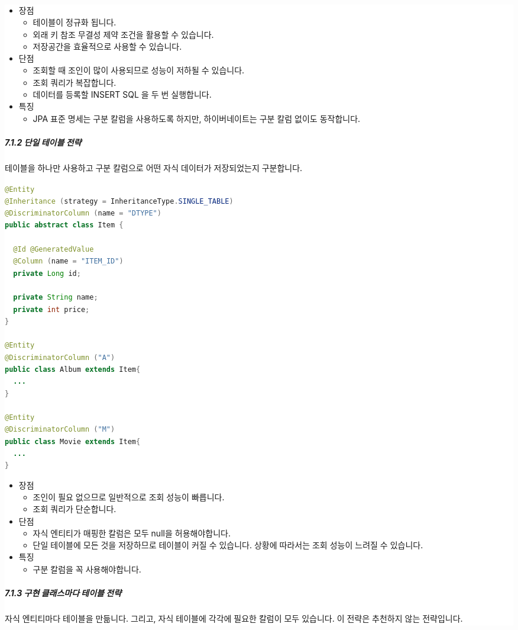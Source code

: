 - 장점
  - 테이블이 정규화 됩니다.
  - 외래 키 참조 무결성 제약 조건을 활용할 수 있습니다.
  - 저장공간을 효율적으로 사용할 수 있습니다.
- 단점
  - 조회할 때 조인이 많이 사용되므로 성능이 저하될 수 있습니다.
  - 조회 쿼리가 복잡합니다.
  - 데이터를 등록할 INSERT SQL 을 두 번 실행합니다.
- 특징
  - JPA 표준 명세는 구분 칼럼을 사용하도록 하지만, 하이버네이트는 구분 칼럼 없이도 동작합니다.

##### 7.1.2 단일 테이블 전략

테이블을 하나만 사용하고 구분 칼럼으로 어떤 자식 데이터가 저장되었는지 구분합니다.

```java
@Entity
@Inheritance (strategy = InheritanceType.SINGLE_TABLE)
@DiscriminatorColumn (name = "DTYPE")	
public abstract class Item {
  
  @Id @GeneratedValue
  @Column (name = "ITEM_ID")
  private Long id;
  
  private String name; 
  private int price;
}

@Entity
@DiscriminatorColumn ("A")  
public class Album extends Item{
  ...
}

@Entity
@DiscriminatorColumn ("M") 
public class Movie extends Item{
  ...
}
```

- 장점
  - 조인이 필요 없으므로 일반적으로 조회 성능이 빠릅니다.
  - 조회 쿼리가 단순합니다.
- 단점
  - 자식 엔티티가 매핑한 칼럼은 모두 null을 허용해야합니다.
  - 단일 테이블에 모든 것을 저장하므로 테이블이 커질 수 있습니다. 상황에 따라서는 조회 성능이 느려질 수 있습니다.
- 특징
  - 구분 칼럼을 꼭 사용해야합니다.

##### 7.1.3 구현 클래스마다 테이블 전략

자식 엔티티마다 테이블을 만듦니다. 그리고, 자식 테이블에 각각에 필요한 칼럼이 모두 있습니다. 이 전략은 추천하지 않는 전략입니다.
